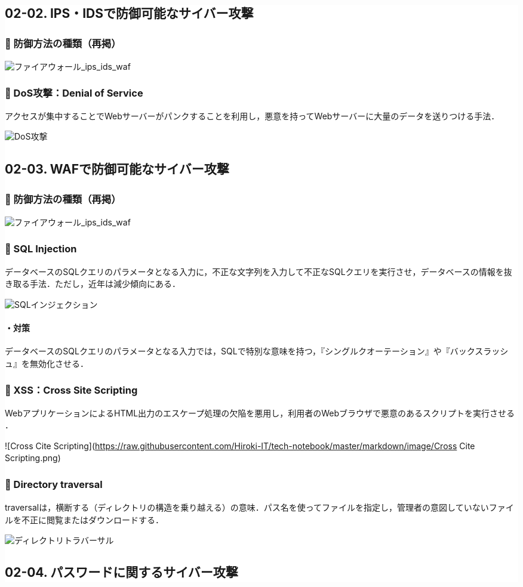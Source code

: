 

## 02-02. IPS・IDSで防御可能なサイバー攻撃

### :pushpin: 防御方法の種類（再掲）

![ファイアウォール_ips_ids_waf](https://raw.githubusercontent.com/Hiroki-IT/tech-notebook/master/markdown/image/ファイアウォール_ips_ids_waf.png)



### :pushpin: DoS攻撃：Denial of Service

アクセスが集中することでWebサーバーがパンクすることを利用し，悪意を持ってWebサーバーに大量のデータを送りつける手法．

![DoS攻撃](https://raw.githubusercontent.com/Hiroki-IT/tech-notebook/master/markdown/image/DoS攻撃.png)



## 02-03. WAFで防御可能なサイバー攻撃

### :pushpin: 防御方法の種類（再掲）

![ファイアウォール_ips_ids_waf](https://raw.githubusercontent.com/Hiroki-IT/tech-notebook/master/markdown/image/ファイアウォール_ips_ids_waf.png)



### :pushpin: SQL Injection

データベースのSQLクエリのパラメータとなる入力に，不正な文字列を入力して不正なSQLクエリを実行させ，データベースの情報を抜き取る手法．ただし，近年は減少傾向にある．

![SQLインジェクション](https://raw.githubusercontent.com/Hiroki-IT/tech-notebook/master/markdown/image/SQLインジェクション.jpg)

#### ・対策

  データベースのSQLクエリのパラメータとなる入力では，SQLで特別な意味を持つ，『シングルクオーテーション』や『バックスラッシュ』を無効化させる．



### :pushpin: XSS：Cross Site Scripting

WebアプリケーションによるHTML出力のエスケープ処理の欠陥を悪用し，利用者のWebブラウザで悪意のあるスクリプトを実行させる ．

![Cross Cite Scripting](https://raw.githubusercontent.com/Hiroki-IT/tech-notebook/master/markdown/image/Cross Cite Scripting.png)



### :pushpin: Directory traversal

traversalは，横断する（ディレクトリの構造を乗り越える）の意味．パス名を使ってファイルを指定し，管理者の意図していないファイルを不正に閲覧またはダウンロードする．

![ディレクトリトラバーサル](https://raw.githubusercontent.com/Hiroki-IT/tech-notebook/master/markdown/image/ディレクトリトラバーサル.jpg)



## 02-04. パスワードに関するサイバー攻撃
